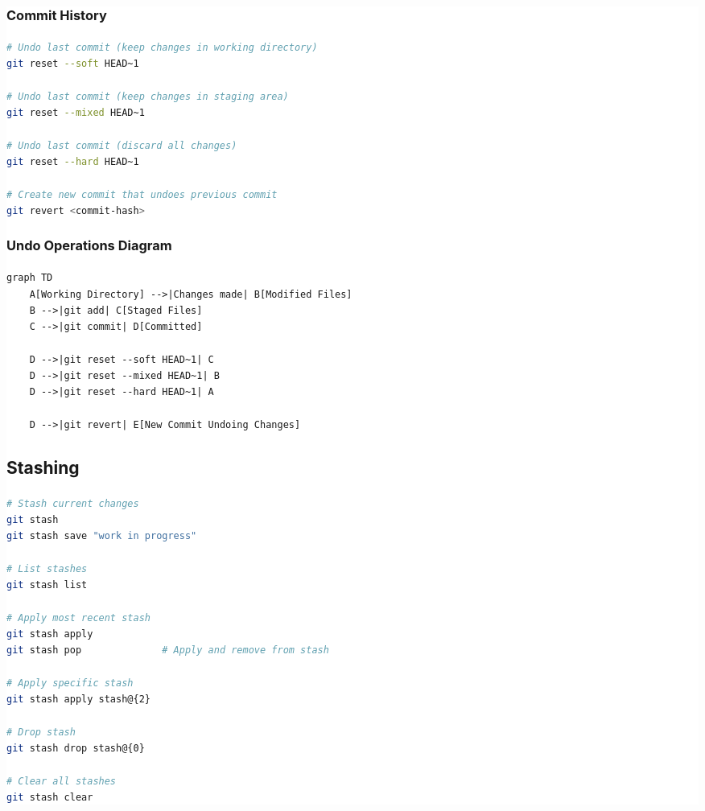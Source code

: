 ### Commit History

```bash
# Undo last commit (keep changes in working directory)
git reset --soft HEAD~1

# Undo last commit (keep changes in staging area)
git reset --mixed HEAD~1

# Undo last commit (discard all changes)
git reset --hard HEAD~1

# Create new commit that undoes previous commit
git revert <commit-hash>
```

### Undo Operations Diagram

```mermaid
graph TD
    A[Working Directory] -->|Changes made| B[Modified Files]
    B -->|git add| C[Staged Files]
    C -->|git commit| D[Committed]
    
    D -->|git reset --soft HEAD~1| C
    D -->|git reset --mixed HEAD~1| B
    D -->|git reset --hard HEAD~1| A
    
    D -->|git revert| E[New Commit Undoing Changes]
```

## Stashing

```bash
# Stash current changes
git stash
git stash save "work in progress"

# List stashes
git stash list

# Apply most recent stash
git stash apply
git stash pop              # Apply and remove from stash

# Apply specific stash
git stash apply stash@{2}

# Drop stash
git stash drop stash@{0}

# Clear all stashes
git stash clear
```
